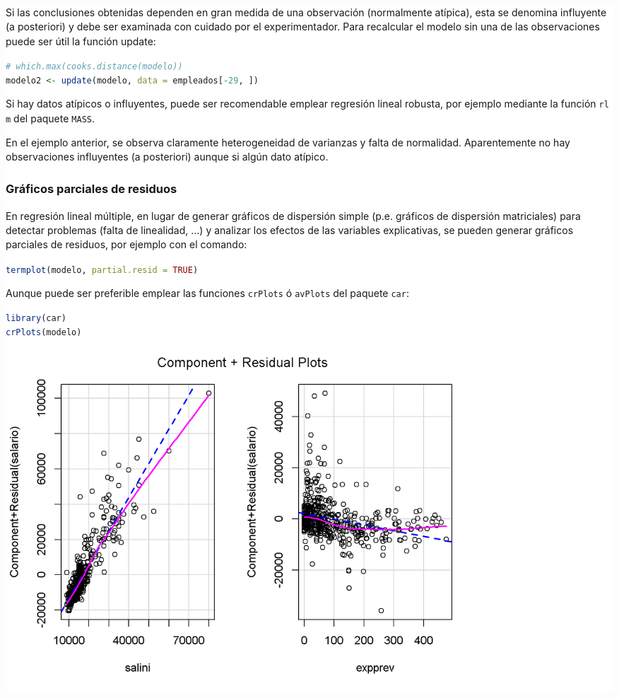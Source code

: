 Si las conclusiones obtenidas dependen en gran medida de una
observación (normalmente atípica), esta se denomina influyente (a
posteriori) y debe ser examinada con cuidado por el experimentador.
Para recalcular el modelo sin una de las observaciones puede ser útil la función update:

```r
# which.max(cooks.distance(modelo))
modelo2 <- update(modelo, data = empleados[-29, ])
```
Si hay datos atípicos o influyentes, puede ser recomendable emplear regresión lineal robusta, por ejemplo mediante la función `rlm` del paquete `MASS`.

En el ejemplo anterior, se observa claramente heterogeneidad de varianzas y falta de normalidad. Aparentemente no hay observaciones influyentes (a posteriori) aunque si algún dato atípico.

### Gráficos parciales de residuos

En regresión lineal múltiple, en lugar de generar gráficos de dispersión simple 
(p.e. gráficos de dispersión matriciales) para detectar problemas (falta de 
linealidad, ...) y analizar los efectos de las variables explicativas, 
se pueden generar gráficos parciales de residuos, por ejemplo con el comando:

```r
termplot(modelo, partial.resid = TRUE)
```
Aunque puede ser preferible emplear las funciones `crPlots` ó `avPlots` del paquete `car`:

```r
library(car)
crPlots(modelo)
```

<img src="21-ModelosLineales_files/figure-html/unnamed-chunk-28-1.png" width="672" />
